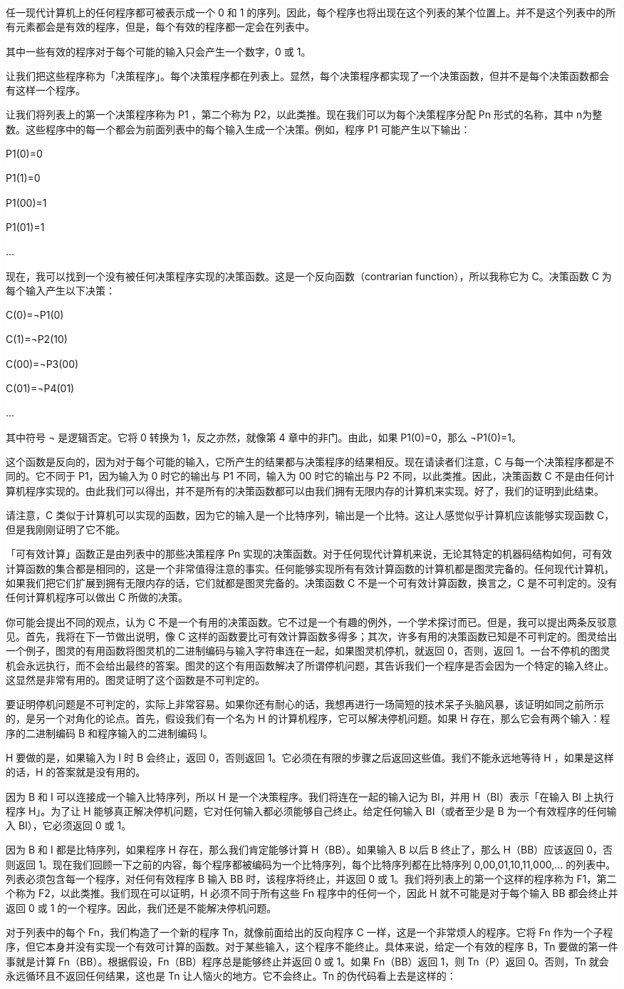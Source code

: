 任一现代计算机上的任何程序都可被表示成一个 0 和 1 的序列。因此，每个程序也将出现在这个列表的某个位置上。并不是这个列表中的所有元素都会是有效的程序，但是，每个有效的程序都一定会在列表中。

其中一些有效的程序对于每个可能的输入只会产生一个数字，0 或 1。

让我们把这些程序称为「决策程序」。每个决策程序都在列表上。显然，每个决策程序都实现了一个决策函数，但并不是每个决策函数都会有这样一个程序。

让我们将列表上的第一个决策程序称为 P1 ，第二个称为 P2，以此类推。现在我们可以为每个决策程序分配 Pn 形式的名称，其中 n为整数。这些程序中的每一个都会为前面列表中的每个输入生成一个决策。例如，程序 P1 可能产生以下输出：

P1(0)=0

P1(1)=0

P1(00)=1

P1(01)=1

…

现在，我可以找到一个没有被任何决策程序实现的决策函数。这是一个反向函数（contrarian function），所以我称它为 C。决策函数 C 为每个输入产生以下决策：

C(0)=¬P1(0)

C(1)=¬P2(10)

C(00)=¬P3(00)

C(01)=¬P4(01)

…

其中符号 ¬ 是逻辑否定。它将 0 转换为 1，反之亦然，就像第 4 章中的非门。由此，如果 P1(0)=0，那么 ¬P1(0)=1。

这个函数是反向的，因为对于每个可能的输入，它所产生的结果都与决策程序的结果相反。现在请读者们注意，C 与每一个决策程序都是不同的。它不同于 P1，因为输入为 0 时它的输出与 P1 不同，输入为 00 时它的输出与 P2 不同，以此类推。因此，决策函数 C 不是由任何计算机程序实现的。由此我们可以得出，并不是所有的决策函数都可以由我们拥有无限内存的计算机来实现。好了，我们的证明到此结束。

请注意，C 类似于计算机可以实现的函数，因为它的输入是一个比特序列，输出是一个比特。这让人感觉似乎计算机应该能够实现函数 C，但是我刚刚证明了它不能。

「可有效计算」函数正是由列表中的那些决策程序 Pn 实现的决策函数。对于任何现代计算机来说，无论其特定的机器码结构如何，可有效计算函数的集合都是相同的，这是一个非常值得注意的事实。任何能够实现所有有效计算函数的计算机都是图灵完备的。任何现代计算机，如果我们把它们扩展到拥有无限内存的话，它们就都是图灵完备的。决策函数 C 不是一个可有效计算函数，换言之，C 是不可判定的。没有任何计算机程序可以做出 C 所做的决策。

你可能会提出不同的观点，认为 C 不是一个有用的决策函数。它不过是一个有趣的例外，一个学术探讨而已。但是，我可以提出两条反驳意见。首先，我将在下一节做出说明，像 C 这样的函数要比可有效计算函数多得多；其次，许多有用的决策函数已知是不可判定的。图灵给出一个例子，图灵的有用函数将图灵机的二进制编码与输入字符串连在一起，如果图灵机停机，就返回 0，否则，返回 1。一台不停机的图灵机会永远执行，而不会给出最终的答案。图灵的这个有用函数解决了所谓停机问题，其告诉我们一个程序是否会因为一个特定的输入终止。这显然是非常有用的。图灵证明了这个函数是不可判定的。

要证明停机问题是不可判定的，实际上非常容易。如果你还有耐心的话，我想再进行一场简短的技术呆子头脑风暴，该证明如同之前所示的，是另一个对角化的论点。首先，假设我们有一个名为 H 的计算机程序，它可以解决停机问题。如果 H 存在，那么它会有两个输入：程序的二进制编码 B 和程序输入的二进制编码 I。

H 要做的是，如果输入为 I 时 B 会终止，返回 0，否则返回 1。它必须在有限的步骤之后返回这些值。我们不能永远地等待 H ，如果是这样的话，H 的答案就是没有用的。

因为 B 和 I 可以连接成一个输入比特序列，所以 H 是一个决策程序。我们将连在一起的输入记为 BI，并用 H（BI）表示「在输入 BI 上执行程序 H」。为了让 H 能够真正解决停机问题，它对任何输入都必须能够自己终止。给定任何输入 BI（或者至少是 B 为一个有效程序的任何输入 BI），它必须返回 0 或 1。

因为 B 和 I 都是比特序列，如果程序 H 存在，那么我们肯定能够计算 H（BB）。如果输入 B 以后 B 终止了，那么 H（BB）应该返回 0，否则返回 1。现在我们回顾一下之前的内容，每个程序都被编码为一个比特序列，每个比特序列都在比特序列 0,00,01,10,11,000,… 的列表中。列表必须包含每一个程序，对任何有效程序 B 输入 BB 时，该程序将终止，并返回 0 或 1。我们将列表上的第一个这样的程序称为 F1，第二个称为 F2，以此类推。我们现在可以证明，H 必须不同于所有这些 Fn 程序中的任何一个，因此 H 就不可能是对于每个输入 BB 都会终止并返回 0 或 1 的一个程序。因此，我们还是不能解决停机问题。

对于列表中的每个 Fn，我们构造了一个新的程序 Tn，就像前面给出的反向程序 C 一样，这是一个非常烦人的程序。它将 Fn 作为一个子程序，但它本身并没有实现一个有效可计算的函数。对于某些输入，这个程序不能终止。具体来说，给定一个有效的程序 B，Tn 要做的第一件事就是计算 Fn（BB）。根据假设，Fn（BB）程序总是能够终止并返回 0 或 1。如果 Fn（BB）返回 1，则 Tn（P）返回 0。否则，Tn 就会永远循环且不返回任何结果，这也是 Tn 让人恼火的地方。它不会终止。Tn 的伪代码看上去是这样的：
